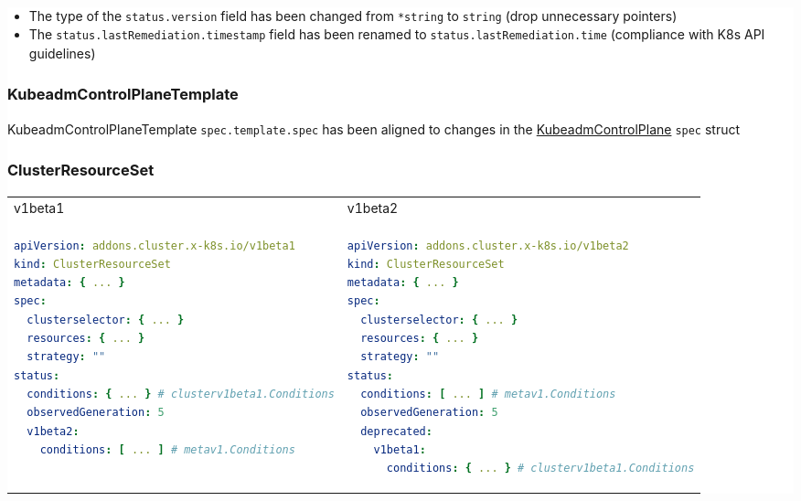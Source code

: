 - The type of the `status.version` field has been changed from `*string` to `string` (drop unnecessary pointers)
- The `status.lastRemediation.timestamp` field has been renamed to `status.lastRemediation.time` (compliance with K8s API guidelines)

### KubeadmControlPlaneTemplate

KubeadmControlPlaneTemplate `spec.template.spec` has been aligned to changes in the [KubeadmControlPlane](#kubeadmcontrolplane) `spec` struct

### ClusterResourceSet

<table>
<tr>
<td> v1beta1 </td> <td> v1beta2 </td>
</tr>
<tr>
<td valign="top">

```yaml
apiVersion: addons.cluster.x-k8s.io/v1beta1
kind: ClusterResourceSet
metadata: { ... }
spec:
  clusterselector: { ... }
  resources: { ... }
  strategy: ""
status:
  conditions: { ... } # clusterv1beta1.Conditions
  observedGeneration: 5
  v1beta2:
    conditions: [ ... ] # metav1.Conditions
```

</td>
<td valign="top">

```yaml
apiVersion: addons.cluster.x-k8s.io/v1beta2
kind: ClusterResourceSet
metadata: { ... }
spec:
  clusterselector: { ... }
  resources: { ... }
  strategy: ""
status:
  conditions: [ ... ] # metav1.Conditions
  observedGeneration: 5
  deprecated:
    v1beta1:
      conditions: { ... } # clusterv1beta1.Conditions
```

</td>
</tr>
</table>

